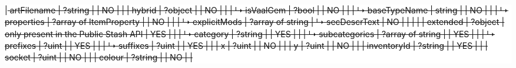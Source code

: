 |<del> artFilename           | ?string                    |                                                                              |   NO     |     |
|<del> hybrid                | ?object                    |                                                                              |   NO     |     |
|<del> ↳ isVaalGem           | ?bool                      |                                                                              |    NO    |     |
| <del>↳ baseTypeName        | string                     |                                                                              |    NO    |     |
|<del> ↳ properties          | ?array of ItemProperty     |                                                                              |   NO     |     |
|<del> ↳ explicitMods        | ?array of string           |                                          <del> ↳ secDescrText        | NO                    |                                                                              |        |     |
| extended              | ?object                    | only present in the Public Stash API                                         |    YES    |     |
| ↳ category            | ?string                    |                                                                              |   YES     |     |
| ↳ subcategories       | ?array of string           |                                                                              |    YES    |     |
| ↳ prefixes            | ?uint                      |                                                                              |   YES     |     |
| ↳ suffixes            | ?uint                      |                                                                              |   YES     |     |
|<del> x                     | ?uint                      |                                                                              |   NO     |     |
|<del> y                     | ?uint                      |                                                                              |    NO    |     |
| inventoryId           | ?string                    |                                                                              |    YES    |     |
|<del> socket                | ?uint                      |                                                                              |    NO    |     |
|<del> colour                | ?string                    |                                                                              |   NO     |     |
